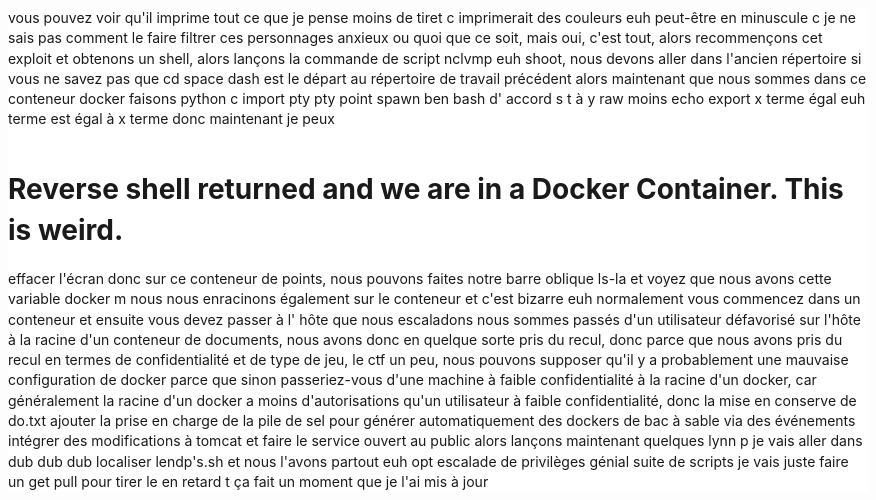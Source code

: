 vous pouvez voir qu'il imprime tout ce que
je pense moins de tiret c imprimerait des couleurs
euh peut-être en minuscule c
je ne sais pas comment le faire
filtrer  ces
personnages anxieux ou quoi que ce soit, mais oui,
c'est tout,
alors recommençons cet exploit et obtenons un
shell,
alors lançons la commande de script nclvmp
euh shoot, nous devons aller
dans l'ancien répertoire si vous ne savez pas que cd
space dash
est le départ  au répertoire de travail précédent
alors maintenant que nous sommes dans ce
conteneur docker faisons python c
import pty pty point spawn
ben bash d'
accord s t à y raw moins echo
export x terme égal euh
terme est égal à x terme donc maintenant je peux



#  Reverse shell returned and we are in a Docker Container.  This is weird.

effacer l'écran
donc sur ce conteneur de points, nous pouvons  faites notre
barre oblique ls-la
et voyez que nous avons cette variable docker m
nous nous enracinons également sur le conteneur
et c'est bizarre
euh normalement vous commencez dans un conteneur
et ensuite vous devez passer à l'
hôte que
nous escaladons nous sommes passés d'un
utilisateur défavorisé  sur l'hôte
à la racine d'un conteneur de documents, nous avons donc en
quelque sorte pris du recul,
donc parce que nous avons pris du recul en
termes de confidentialité et de type de jeu, le
ctf un peu,
nous pouvons supposer qu'il y a probablement une
mauvaise configuration de docker
parce que sinon  passeriez-vous d'une
machine à faible confidentialité à la
racine d'un docker, car généralement la racine
d'un docker a moins d'autorisations qu'un
utilisateur
à faible confidentialité, donc la mise en conserve de do.txt ajouter la
prise en charge de la pile de sel pour générer automatiquement des dockers de bac à sable
via des événements
intégrer des modifications à tomcat et faire le
service ouvert au
public alors lançons maintenant quelques
lynn p je vais aller dans dub dub
dub
localiser lendp's.sh
et nous l'avons partout euh opt
escalade de privilèges génial
suite de scripts je vais juste faire un get pull
pour tirer le  en retard  t ça fait un moment
que je l'ai mis à jour